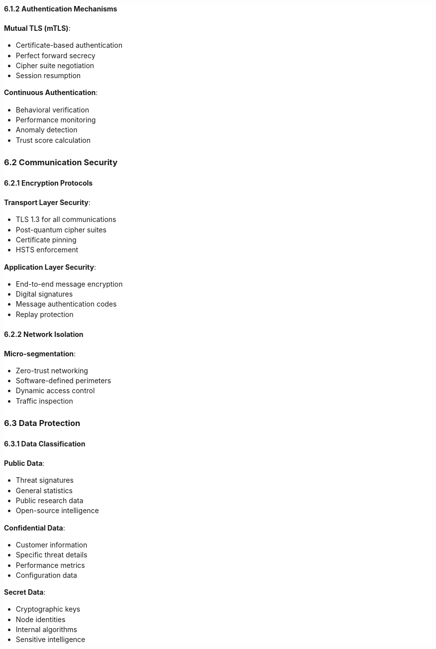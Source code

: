 #### 6.1.2 Authentication Mechanisms
**Mutual TLS (mTLS)**:
- Certificate-based authentication
- Perfect forward secrecy
- Cipher suite negotiation
- Session resumption

**Continuous Authentication**:
- Behavioral verification
- Performance monitoring
- Anomaly detection
- Trust score calculation

### 6.2 Communication Security

#### 6.2.1 Encryption Protocols
**Transport Layer Security**:
- TLS 1.3 for all communications
- Post-quantum cipher suites
- Certificate pinning
- HSTS enforcement

**Application Layer Security**:
- End-to-end message encryption
- Digital signatures
- Message authentication codes
- Replay protection

#### 6.2.2 Network Isolation
**Micro-segmentation**:
- Zero-trust networking
- Software-defined perimeters
- Dynamic access control
- Traffic inspection

### 6.3 Data Protection

#### 6.3.1 Data Classification
**Public Data**:
- Threat signatures
- General statistics
- Public research data
- Open-source intelligence

**Confidential Data**:
- Customer information
- Specific threat details
- Performance metrics
- Configuration data

**Secret Data**:
- Cryptographic keys
- Node identities
- Internal algorithms
- Sensitive intelligence
